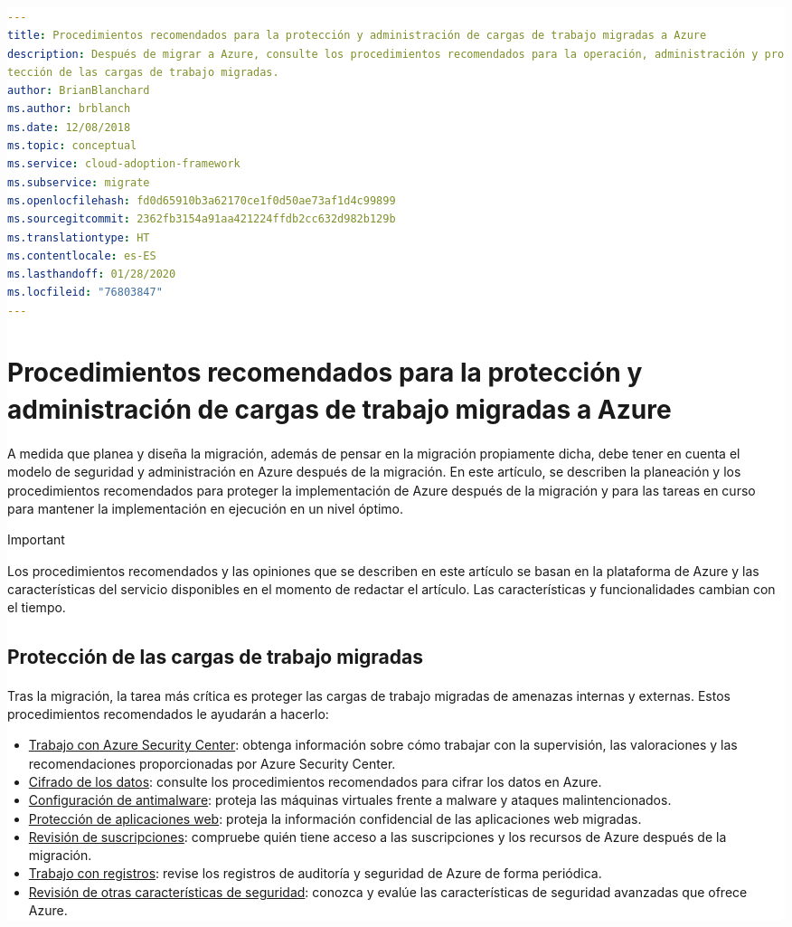 ```yaml
---
title: Procedimientos recomendados para la protección y administración de cargas de trabajo migradas a Azure
description: Después de migrar a Azure, consulte los procedimientos recomendados para la operación, administración y protección de las cargas de trabajo migradas.
author: BrianBlanchard
ms.author: brblanch
ms.date: 12/08/2018
ms.topic: conceptual
ms.service: cloud-adoption-framework
ms.subservice: migrate
ms.openlocfilehash: fd0d65910b3a62170ce1f0d50ae73af1d4c99899
ms.sourcegitcommit: 2362fb3154a91aa421224ffdb2cc632d982b129b
ms.translationtype: HT
ms.contentlocale: es-ES
ms.lasthandoff: 01/28/2020
ms.locfileid: "76803847"
---
```

# <a name="best-practices-for-securing-and-managing-workloads-migrated-to-azure"></a>Procedimientos recomendados para la protección y administración de cargas de trabajo migradas a Azure

A medida que planea y diseña la migración, además de pensar en la migración propiamente dicha, debe tener en cuenta el modelo de seguridad y administración en Azure después de la migración. En este artículo, se describen la planeación y los procedimientos recomendados para proteger la implementación de Azure después de la migración y para las tareas en curso para mantener la implementación en ejecución en un nivel óptimo.

> [!IMPORTANT]
> Los procedimientos recomendados y las opiniones que se describen en este artículo se basan en la plataforma de Azure y las características del servicio disponibles en el momento de redactar el artículo. Las características y funcionalidades cambian con el tiempo.

## <a name="secure-migrated-workloads"></a>Protección de las cargas de trabajo migradas

Tras la migración, la tarea más crítica es proteger las cargas de trabajo migradas de amenazas internas y externas. Estos procedimientos recomendados le ayudarán a hacerlo:

- [Trabajo con Azure Security Center](#best-practice-follow-azure-security-center-recommendations): obtenga información sobre cómo trabajar con la supervisión, las valoraciones y las recomendaciones proporcionadas por Azure Security Center.
- [Cifrado de los datos](#best-practice-encrypt-data): consulte los procedimientos recomendados para cifrar los datos en Azure.
- [Configuración de antimalware](#best-practice-protect-vms-with-antimalware): proteja las máquinas virtuales frente a malware y ataques malintencionados.
- [Protección de aplicaciones web](#best-practice-secure-web-apps): proteja la información confidencial de las aplicaciones web migradas.
- [Revisión de suscripciones](#best-practice-review-subscriptions-and-resource-permissions): compruebe quién tiene acceso a las suscripciones y los recursos de Azure después de la migración.
- [Trabajo con registros](#best-practice-review-audit-and-security-logs): revise los registros de auditoría y seguridad de Azure de forma periódica.
- [Revisión de otras características de seguridad](#best-practice-evaluate-other-security-features): conozca y evalúe las características de seguridad avanzadas que ofrece Azure.
